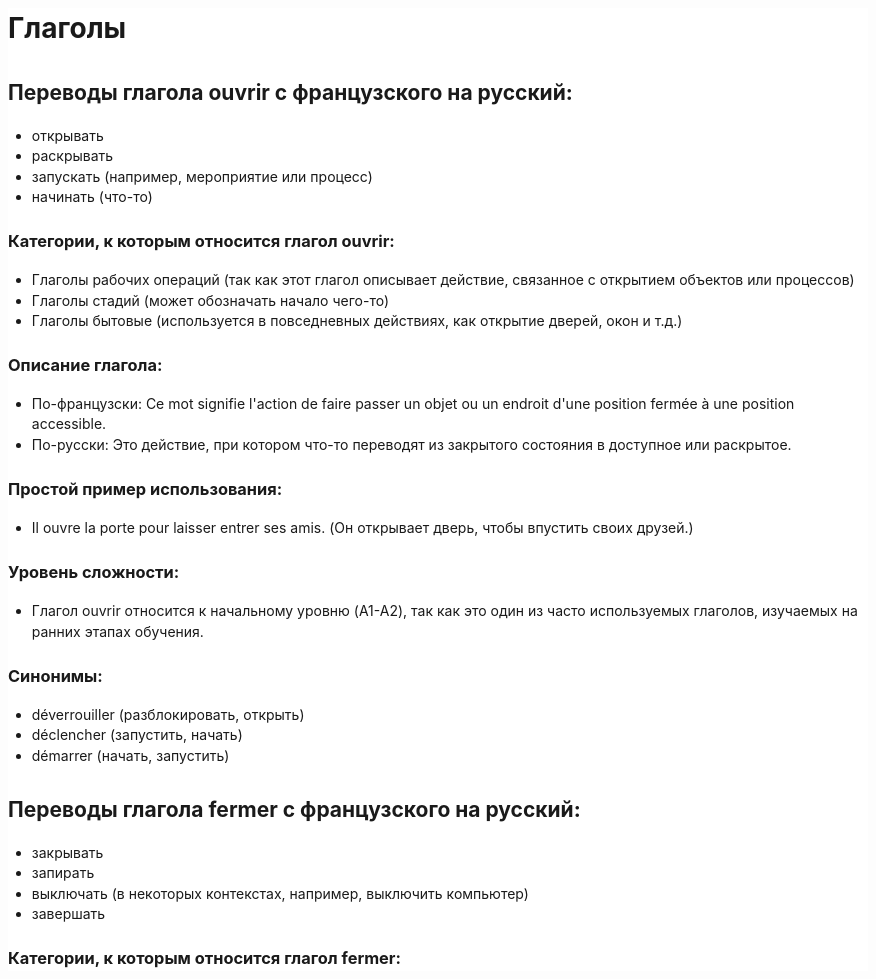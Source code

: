 # Глаголы



## Переводы глагола ouvrir с французского на русский:

- открывать
- раскрывать
- запускать (например, мероприятие или процесс)
- начинать (что-то)

### Категории, к которым относится глагол ouvrir:

- Глаголы рабочих операций (так как этот глагол описывает действие, связанное с открытием объектов или процессов)
- Глаголы стадий (может обозначать начало чего-то)
- Глаголы бытовые (используется в повседневных действиях, как открытие дверей, окон и т.д.)

### Описание глагола:

- По-французски: Ce mot signifie l'action de faire passer un objet ou un endroit d'une position fermée à une position accessible.
- По-русски: Это действие, при котором что-то переводят из закрытого состояния в доступное или раскрытое.

### Простой пример использования:

- Il ouvre la porte pour laisser entrer ses amis. (Он открывает дверь, чтобы впустить своих друзей.)

### Уровень сложности:

- Глагол ouvrir относится к начальному уровню (A1-A2), так как это один из часто используемых глаголов, изучаемых на ранних этапах обучения.

### Синонимы:

- déverrouiller (разблокировать, открыть)
- déclencher (запустить, начать)
- démarrer (начать, запустить)



## Переводы глагола fermer с французского на русский:

- закрывать
- запирать
- выключать (в некоторых контекстах, например, выключить компьютер)
- завершать

### Категории, к которым относится глагол fermer:
